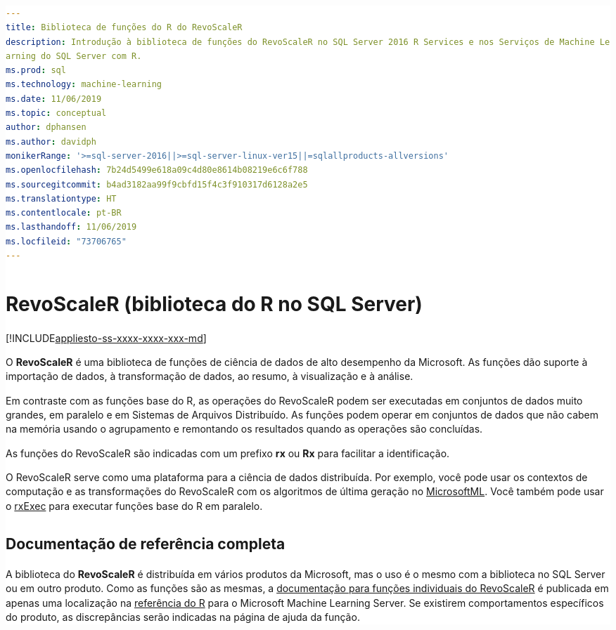 ```yaml
---
title: Biblioteca de funções do R do RevoScaleR
description: Introdução à biblioteca de funções do RevoScaleR no SQL Server 2016 R Services e nos Serviços de Machine Learning do SQL Server com R.
ms.prod: sql
ms.technology: machine-learning
ms.date: 11/06/2019
ms.topic: conceptual
author: dphansen
ms.author: davidph
monikerRange: '>=sql-server-2016||>=sql-server-linux-ver15||=sqlallproducts-allversions'
ms.openlocfilehash: 7b24d5499e618a09c4d80e8614b08219e6c6f788
ms.sourcegitcommit: b4ad3182aa99f9cbfd15f4c3f910317d6128a2e5
ms.translationtype: HT
ms.contentlocale: pt-BR
ms.lasthandoff: 11/06/2019
ms.locfileid: "73706765"
---
```

# <a name="revoscaler-r-library-in-sql-server"></a>RevoScaleR (biblioteca do R no SQL Server)

[!INCLUDE[appliesto-ss-xxxx-xxxx-xxx-md](../../includes/appliesto-ss-xxxx-xxxx-xxx-md.md)]

O **RevoScaleR** é uma biblioteca de funções de ciência de dados de alto desempenho da Microsoft. As funções dão suporte à importação de dados, à transformação de dados, ao resumo, à visualização e à análise.

Em contraste com as funções base do R, as operações do RevoScaleR podem ser executadas em conjuntos de dados muito grandes, em paralelo e em Sistemas de Arquivos Distribuído. As funções podem operar em conjuntos de dados que não cabem na memória usando o agrupamento e remontando os resultados quando as operações são concluídas.

As funções do RevoScaleR são indicadas com um prefixo **rx** ou **Rx** para facilitar a identificação.

O RevoScaleR serve como uma plataforma para a ciência de dados distribuída. Por exemplo, você pode usar os contextos de computação e as transformações do RevoScaleR com os algoritmos de última geração no [MicrosoftML](https://docs.microsoft.com/machine-learning-server/r/concept-what-is-the-microsoftml-package). Você também pode usar o [rxExec](https://docs.microsoft.com/machine-learning-server/r-reference/revoscaler/rxexec) para executar funções base do R em paralelo.

## <a name="full-reference-documentation"></a>Documentação de referência completa

A biblioteca do **RevoScaleR** é distribuída em vários produtos da Microsoft, mas o uso é o mesmo com a biblioteca no SQL Server ou em outro produto. Como as funções são as mesmas, a [documentação para funções individuais do RevoScaleR](https://docs.microsoft.com/machine-learning-server/r-reference/revoscaler/revoscaler) é publicada em apenas uma localização na [referência do R](https://docs.microsoft.com/machine-learning-server/r-reference/introducing-r-server-r-package-reference) para o Microsoft Machine Learning Server. Se existirem comportamentos específicos do produto, as discrepâncias serão indicadas na página de ajuda da função.
